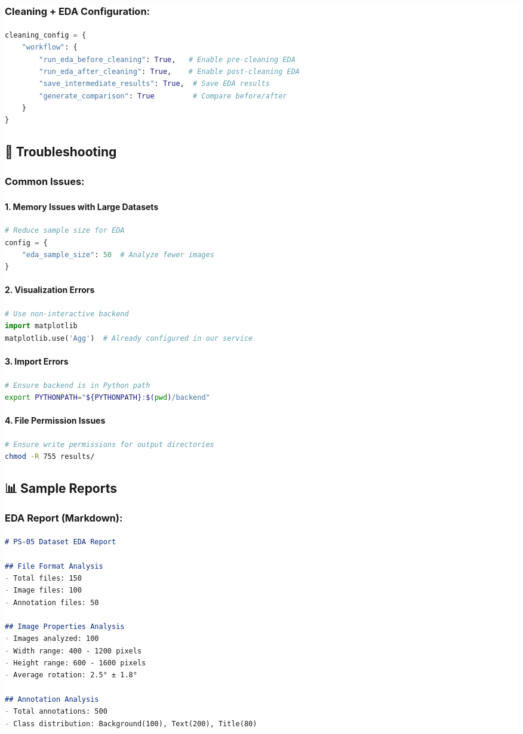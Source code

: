 ### **Cleaning + EDA Configuration:**
```python
cleaning_config = {
    "workflow": {
        "run_eda_before_cleaning": True,   # Enable pre-cleaning EDA
        "run_eda_after_cleaning": True,    # Enable post-cleaning EDA
        "save_intermediate_results": True,  # Save EDA results
        "generate_comparison": True         # Compare before/after
    }
}
```

## 🚨 **Troubleshooting**

### **Common Issues:**

#### **1. Memory Issues with Large Datasets**
```python
# Reduce sample size for EDA
config = {
    "eda_sample_size": 50  # Analyze fewer images
}
```

#### **2. Visualization Errors**
```python
# Use non-interactive backend
import matplotlib
matplotlib.use('Agg')  # Already configured in our service
```

#### **3. Import Errors**
```bash
# Ensure backend is in Python path
export PYTHONPATH="${PYTHONPATH}:$(pwd)/backend"
```

#### **4. File Permission Issues**
```bash
# Ensure write permissions for output directories
chmod -R 755 results/
```

## 📊 **Sample Reports**

### **EDA Report (Markdown):**
```markdown
# PS-05 Dataset EDA Report

## File Format Analysis
- Total files: 150
- Image files: 100
- Annotation files: 50

## Image Properties Analysis
- Images analyzed: 100
- Width range: 400 - 1200 pixels
- Height range: 600 - 1600 pixels
- Average rotation: 2.5° ± 1.8°

## Annotation Analysis
- Total annotations: 500
- Class distribution: Background(100), Text(200), Title(80)
```